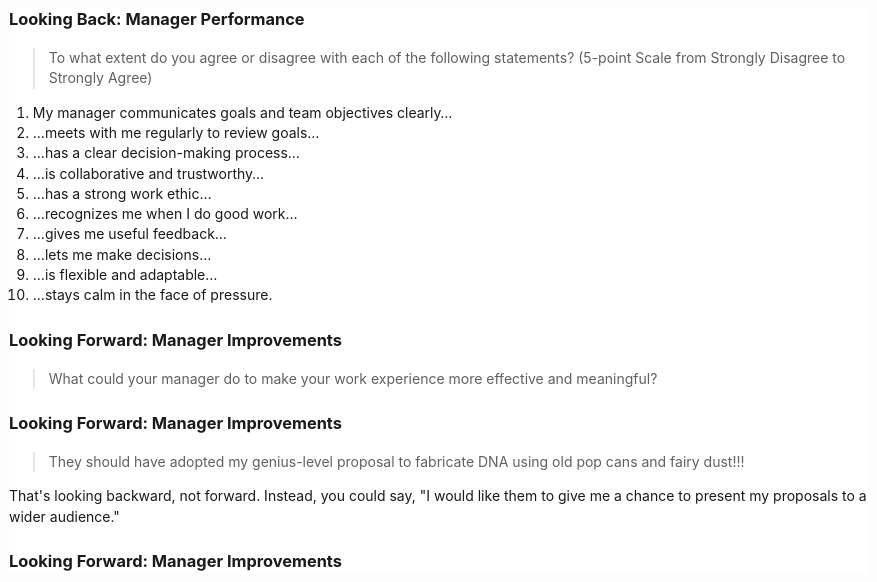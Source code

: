 ### Looking Back: Manager Performance

<blockquote class="question" markdown="1">

To what extent do you agree or disagree with each of the following statements?
(5-point Scale from Strongly Disagree to Strongly Agree)

</blockquote>

</section>

<section class="slide" markdown="1">

1.  My manager communicates goals and team objectives clearly…
1.  …meets with me regularly to review goals…
1.  …has a clear decision-making process…
1.  …is collaborative and trustworthy…
1.  …has a strong work ethic…
1.  …recognizes me when I do good work…
1.  …gives me useful feedback…
1.  …lets me make decisions…
1.  …is flexible and adaptable…
1.  …stays calm in the face of pressure.

</section>

<section class="slide" markdown="1">

### Looking Forward: Manager Improvements

<blockquote class="question" markdown="1">

What could your manager do to make your work experience more effective and meaningful?

</blockquote>

</section>

<section class="slide" markdown="1">

### Looking Forward: Manager Improvements

> They should have adopted my genius-level proposal to fabricate DNA using old pop cans and fairy dust!!!

That's looking backward, not forward.
Instead,
you could say,
"I would like them to give me a chance to present my proposals to a wider audience."

</section>

<section class="slide" markdown="1">

### Looking Forward: Manager Improvements

<blockquote class="question" markdown="1">
